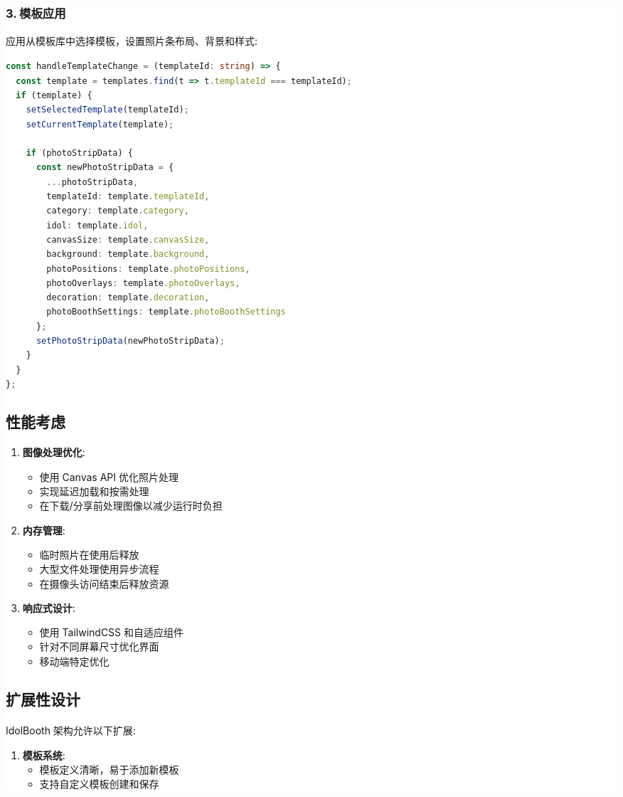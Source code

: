 ### 3. 模板应用

应用从模板库中选择模板，设置照片条布局、背景和样式:

```typescript
const handleTemplateChange = (templateId: string) => {
  const template = templates.find(t => t.templateId === templateId);
  if (template) {
    setSelectedTemplate(templateId);
    setCurrentTemplate(template);
    
    if (photoStripData) {
      const newPhotoStripData = {
        ...photoStripData,
        templateId: template.templateId,
        category: template.category,
        idol: template.idol,
        canvasSize: template.canvasSize,
        background: template.background,
        photoPositions: template.photoPositions,
        photoOverlays: template.photoOverlays,
        decoration: template.decoration,
        photoBoothSettings: template.photoBoothSettings
      };
      setPhotoStripData(newPhotoStripData);
    }
  }
};
```

## 性能考虑

1. **图像处理优化**:
   - 使用 Canvas API 优化照片处理
   - 实现延迟加载和按需处理
   - 在下载/分享前处理图像以减少运行时负担

2. **内存管理**:
   - 临时照片在使用后释放
   - 大型文件处理使用异步流程
   - 在摄像头访问结束后释放资源

3. **响应式设计**:
   - 使用 TailwindCSS 和自适应组件
   - 针对不同屏幕尺寸优化界面
   - 移动端特定优化

## 扩展性设计

IdolBooth 架构允许以下扩展:

1. **模板系统**:
   - 模板定义清晰，易于添加新模板
   - 支持自定义模板创建和保存
